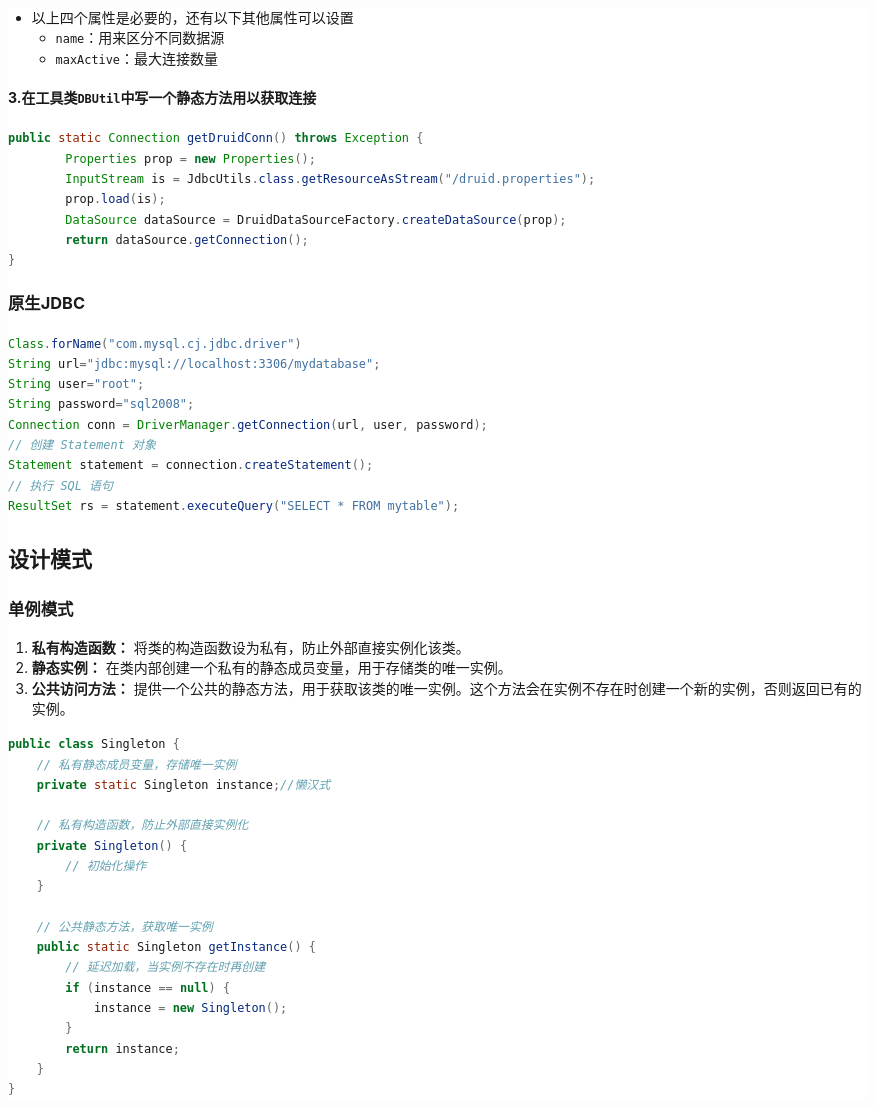 - 以上四个属性是必要的，还有以下其他属性可以设置
  - `name`：用来区分不同数据源
  - `maxActive`：最大连接数量

#### 3.在工具类`DBUtil`中写一个静态方法用以获取连接

```java
public static Connection getDruidConn() throws Exception {
        Properties prop = new Properties();
        InputStream is = JdbcUtils.class.getResourceAsStream("/druid.properties");
        prop.load(is);
        DataSource dataSource = DruidDataSourceFactory.createDataSource(prop);
        return dataSource.getConnection();
}
```



### 原生JDBC

```java
Class.forName("com.mysql.cj.jdbc.driver")
String url="jdbc:mysql://localhost:3306/mydatabase";
String user="root";
String password="sql2008";
Connection conn = DriverManager.getConnection(url, user, password);
// 创建 Statement 对象
Statement statement = connection.createStatement();
// 执行 SQL 语句
ResultSet rs = statement.executeQuery("SELECT * FROM mytable");
```







## 设计模式

### 单例模式

1. **私有构造函数：** 将类的构造函数设为私有，防止外部直接实例化该类。
2. **静态实例：** 在类内部创建一个私有的静态成员变量，用于存储类的唯一实例。
3. **公共访问方法：** 提供一个公共的静态方法，用于获取该类的唯一实例。这个方法会在实例不存在时创建一个新的实例，否则返回已有的实例。

```java
public class Singleton {
    // 私有静态成员变量，存储唯一实例
    private static Singleton instance;//懒汉式

    // 私有构造函数，防止外部直接实例化
    private Singleton() {
        // 初始化操作
    }

    // 公共静态方法，获取唯一实例
    public static Singleton getInstance() {
        // 延迟加载，当实例不存在时再创建
        if (instance == null) {
            instance = new Singleton();
        }
        return instance;
    }
}
```
